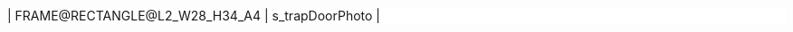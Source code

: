 | FRAME@RECTANGLE@L2_W28_H34_A4                                      | s_trapDoorPhoto                                                                                                                                                                                                                                                                                                                                                                                                                                                                                                                                                                                                                                                                                                                                                                                                                                                                                                                                                                                                                                                                                                                                                                                                                                                                                                                                                                                                                                                                                                                                                                                                                                                                                                                                                                                                                                                                                                                                                                                                                                                                                                                                                                                                                                                                                                                                                                                                                                                                                                                                                                                                                                                                                                                                                                                                                                                                                                                                                                                                                                                                                                                                                                                                                                                                                                                                                                                                                                                                                                                                                                                                                                                                                                                                                                                                                                                                                                                                                                                                                                                                                                                |